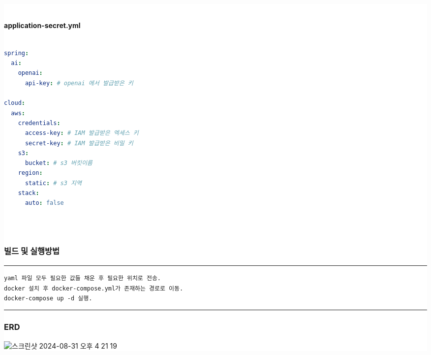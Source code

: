 <br>

**application-secret.yml**
```yml

spring:
  ai:
    openai:
      api-key: # openai 에서 발급받은 키

cloud:
  aws:
    credentials:
      access-key: # IAM 발급받은 엑세스 키
      secret-key: # IAM 발급받은 비밀 키
    s3:
      bucket: # s3 버킷이름
    region:
      static: # s3 지역
    stack:
      auto: false

```

<br>
<br>

### 빌드 및 실행방법

---
    yaml 파일 모두 필요한 값들 채운 후 필요한 위치로 전송.
    docker 설치 후 docker-compose.yml가 존재하는 경로로 이동.
    docker-compose up -d 실행.
---

### ERD
<img width="1280" alt="스크린샷 2024-08-31 오후 4 21 19" src="https://github.com/user-attachments/assets/da6abbb0-4ff5-40ec-8c69-948cba852f87">

